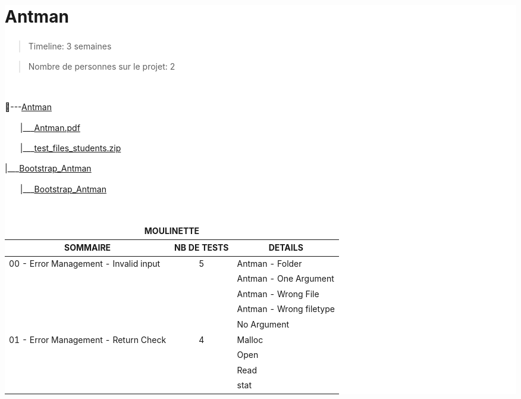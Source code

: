 # Antman

>Timeline: 3 semaines

>Nombre de personnes sur le projet: 2

<br>

📂---[Antman](https://github.com/Studio-17/Epitech-Subjects/tree/main/Semestre_1/B-CPE-110/Antman/Antman)

ㅤㅤ|___[Antman.pdf](https://github.com/Studio-17/Epitech-Subjects/blob/main/Semestre_1/B-CPE-110/Antman/Antman/Antman.pdf)

ㅤㅤ|___[test_files_students.zip](https://github.com/Studio-17/Epitech-Subjects/blob/main/Semestre_1/B-CPE-110/Antman/Antman/test_files_students.zip)

|___[Bootstrap_Antman](https://github.com/Studio-17/Epitech-Subjects/tree/main/Semestre_1/B-CPE-110/Antman/Bootstrap_Antman)

ㅤㅤ|___[Bootstrap_Antman](https://github.com/Studio-17/Epitech-Subjects/tree/main/Semestre_1/B-CPE-110/Antman/Bootstrap_Antman/Bootstrap_Antman.pdf)

<br>

<table align="center">
    <thead>
        <tr>
            <td colspan="3" align="center"><strong>MOULINETTE</strong></td>
        </tr>
        <tr>
            <th>SOMMAIRE</th>
            <th>NB DE TESTS</th>
            <th>DETAILS</th>
        </tr>
    </thead>
    <tbody>
        <tr>
            <td rowspan="5">00 - Error Management - Invalid input</td>
            <td rowspan="5" style="text-align: center;">5</td>
            <td>Antman - Folder</td>
        </tr>
        <tr>
            <td>Antman - One Argument</td>
        </tr>
        <tr>
            <td>Antman - Wrong File</td>
        </tr>
        <tr>
            <td>Antman - Wrong filetype</td>
        </tr>
        <tr>
            <td>No Argument</td>
        </tr>
        <tr>
            <td rowspan="4">01 - Error Management - Return Check</td>
            <td rowspan="4" style="text-align: center;">4</td>
            <td>Malloc</td>
        </tr>
        <tr>
            <td>Open</td>
        </tr>
        <tr>
            <td>Read</td>
        </tr>
        <tr>
            <td>stat</td>